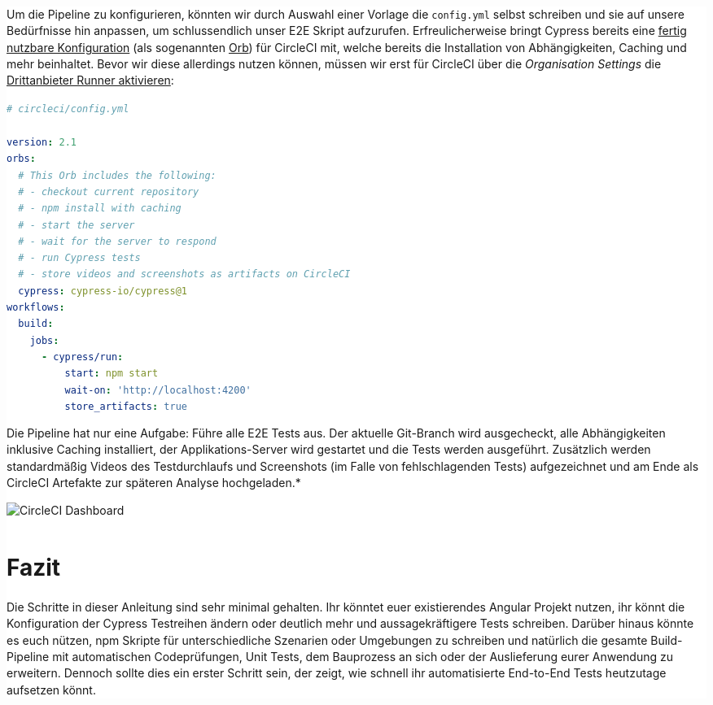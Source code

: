 Um die Pipeline zu konfigurieren, könnten wir durch Auswahl einer Vorlage die `config.yml` selbst schreiben und sie auf unsere Bedürfnisse hin anpassen, um schlussendlich unser E2E Skript aufzurufen. Erfreulicherweise bringt Cypress bereits eine [fertig nutzbare Konfiguration](https://github.com/cypress-io/circleci-orb) (als sogenannten [Orb](https://github.com/cypress-io/circleci-orb/blob/master/docs/examples.md)) für CircleCI mit, welche bereits die Installation von Abhängigkeiten, Caching und mehr beinhaltet. Bevor wir diese allerdings nutzen können, müssen wir erst für CircleCI über die *Organisation Settings* die [Drittanbieter Runner aktivieren](https://github.com/cypress-io/circleci-orb#how-to-enable):

```yml
# circleci/config.yml

version: 2.1
orbs:
  # This Orb includes the following:
  # - checkout current repository
  # - npm install with caching
  # - start the server
  # - wait for the server to respond
  # - run Cypress tests
  # - store videos and screenshots as artifacts on CircleCI
  cypress: cypress-io/cypress@1
workflows:
  build:
    jobs:
      - cypress/run:
          start: npm start
          wait-on: 'http://localhost:4200'
          store_artifacts: true
```

Die Pipeline hat nur eine Aufgabe: Führe alle E2E Tests aus. Der aktuelle Git-Branch wird ausgecheckt, alle Abhängigkeiten inklusive Caching installiert, der Applikations-Server wird gestartet und die Tests werden ausgeführt. Zusätzlich werden standardmäßig Videos des Testdurchlaufs und Screenshots (im Falle von fehlschlagenden Tests) aufgezeichnet und am Ende als CircleCI Artefakte zur späteren Analyse hochgeladen.*

<img src="/shared/assets/img/placeholder-image.svg" alt="CircleCI Dashboard" class="lazy" data-src="06-circleci.png" data-srcset="06-circleci.png">

<iframe class="" width="100%" height="315" src="https://www.youtube-nocookie.com/embed/w3BVGdNIhFg" frameborder="0" allow="accelerometer; autoplay; encrypted-media; gyroscope; picture-in-picture" allowfullscreen></iframe>

# Fazit<a name="summary"></a>
Die Schritte in dieser Anleitung sind sehr minimal gehalten. Ihr könntet euer existierendes Angular Projekt nutzen, ihr könnt die Konfiguration der Cypress Testreihen ändern oder deutlich mehr und aussagekräftigere Tests schreiben. Darüber hinaus könnte es euch nützen, npm Skripte für unterschiedliche Szenarien oder Umgebungen zu schreiben und natürlich die gesamte Build-Pipeline mit automatischen Codeprüfungen, Unit Tests, dem Bauprozess an sich oder der Auslieferung eurer Anwendung zu erweitern. Dennoch sollte dies ein erster Schritt sein, der zeigt, wie schnell ihr automatisierte End-to-End Tests heutzutage aufsetzen könnt.
